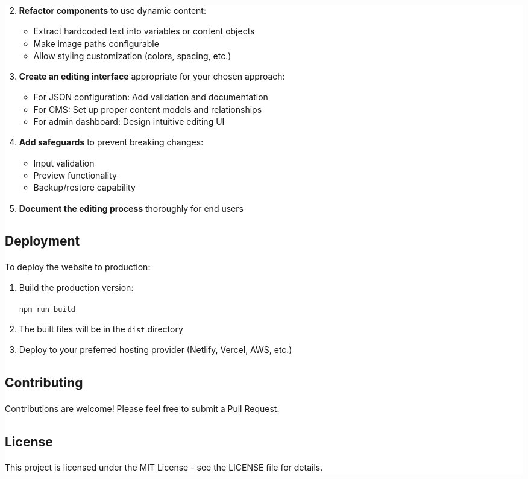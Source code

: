 2. **Refactor components** to use dynamic content:
   - Extract hardcoded text into variables or content objects
   - Make image paths configurable
   - Allow styling customization (colors, spacing, etc.)

3. **Create an editing interface** appropriate for your chosen approach:
   - For JSON configuration: Add validation and documentation
   - For CMS: Set up proper content models and relationships
   - For admin dashboard: Design intuitive editing UI

4. **Add safeguards** to prevent breaking changes:
   - Input validation
   - Preview functionality
   - Backup/restore capability

5. **Document the editing process** thoroughly for end users

## Deployment

To deploy the website to production:

1. Build the production version:
   ```bash
   npm run build
   ```

2. The built files will be in the `dist` directory
   
3. Deploy to your preferred hosting provider (Netlify, Vercel, AWS, etc.)

## Contributing

Contributions are welcome! Please feel free to submit a Pull Request.

## License

This project is licensed under the MIT License - see the LICENSE file for details.